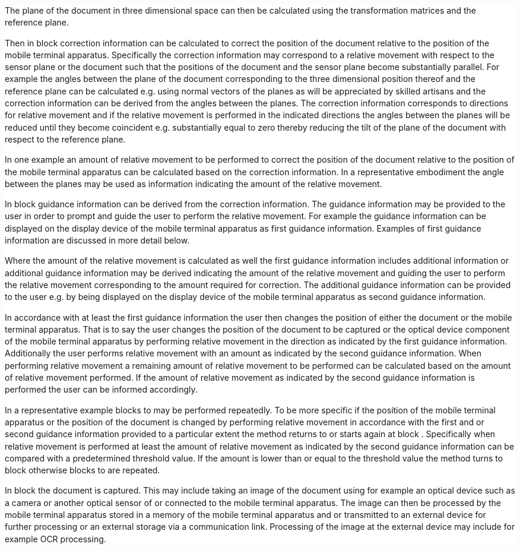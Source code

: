The plane of the document in three dimensional space can then be calculated using the transformation matrices and the reference plane.

Then in block correction information can be calculated to correct the position of the document relative to the position of the mobile terminal apparatus. Specifically the correction information may correspond to a relative movement with respect to the sensor plane or the document such that the positions of the document and the sensor plane become substantially parallel. For example the angles between the plane of the document corresponding to the three dimensional position thereof and the reference plane can be calculated e.g. using normal vectors of the planes as will be appreciated by skilled artisans and the correction information can be derived from the angles between the planes. The correction information corresponds to directions for relative movement and if the relative movement is performed in the indicated directions the angles between the planes will be reduced until they become coincident e.g. substantially equal to zero thereby reducing the tilt of the plane of the document with respect to the reference plane.

In one example an amount of relative movement to be performed to correct the position of the document relative to the position of the mobile terminal apparatus can be calculated based on the correction information. In a representative embodiment the angle between the planes may be used as information indicating the amount of the relative movement.

In block guidance information can be derived from the correction information. The guidance information may be provided to the user in order to prompt and guide the user to perform the relative movement. For example the guidance information can be displayed on the display device of the mobile terminal apparatus as first guidance information. Examples of first guidance information are discussed in more detail below.

Where the amount of the relative movement is calculated as well the first guidance information includes additional information or additional guidance information may be derived indicating the amount of the relative movement and guiding the user to perform the relative movement corresponding to the amount required for correction. The additional guidance information can be provided to the user e.g. by being displayed on the display device of the mobile terminal apparatus as second guidance information.

In accordance with at least the first guidance information the user then changes the position of either the document or the mobile terminal apparatus. That is to say the user changes the position of the document to be captured or the optical device component of the mobile terminal apparatus by performing relative movement in the direction as indicated by the first guidance information. Additionally the user performs relative movement with an amount as indicated by the second guidance information. When performing relative movement a remaining amount of relative movement to be performed can be calculated based on the amount of relative movement performed. If the amount of relative movement as indicated by the second guidance information is performed the user can be informed accordingly.

In a representative example blocks to may be performed repeatedly. To be more specific if the position of the mobile terminal apparatus or the position of the document is changed by performing relative movement in accordance with the first and or second guidance information provided to a particular extent the method returns to or starts again at block . Specifically when relative movement is performed at least the amount of relative movement as indicated by the second guidance information can be compared with a predetermined threshold value. If the amount is lower than or equal to the threshold value the method turns to block otherwise blocks to are repeated.

In block the document is captured. This may include taking an image of the document using for example an optical device such as a camera or another optical sensor of or connected to the mobile terminal apparatus. The image can then be processed by the mobile terminal apparatus stored in a memory of the mobile terminal apparatus and or transmitted to an external device for further processing or an external storage via a communication link. Processing of the image at the external device may include for example OCR processing.
